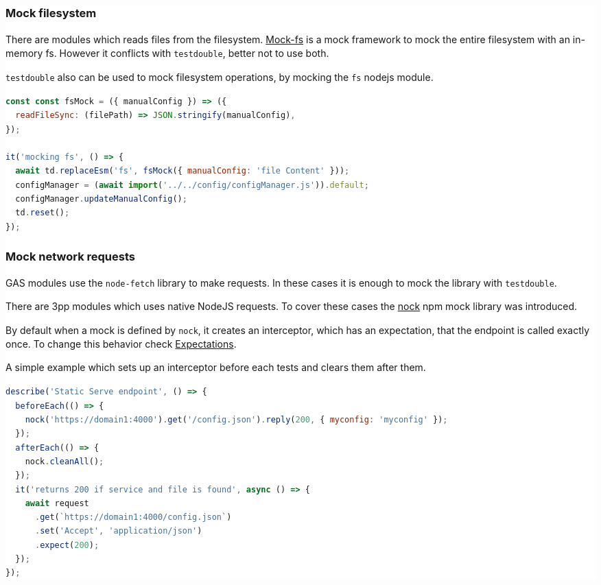 
### Mock filesystem

There are modules which reads files from the filesystem. [Mock-fs](https://github.com/tschaub/mock-fs)
is a mock framework to mock the entire filesystem with an in-memory fs.
However it conflicts with `testdouble`, better not to use both.

`testdouble` also can be used to mock filesystem operations, by mocking the `fs` nodejs module.

```javascript
const const fsMock = ({ manualConfig }) => ({
  readFileSync: (filePath) => JSON.stringify(manualConfig),
});

it('mocking fs', () => {
  await td.replaceEsm('fs', fsMock({ manualConfig: 'file Content' }));
  configManager = (await import('../../config/configManager.js')).default;
  configManager.updateManualConfig();
  td.reset();
});
```

### Mock network requests

GAS modules use the `node-fetch` library to make requests. In these cases it is enough to mock
the library with `testdouble`.

There are 3pp modules which uses native NodeJS requests. To cover these cases the [nock](https://github.com/nock/nock)
npm mock library was introduced.

By default when a mock is defined by `nock`, it creates an interceptor, which has an expectation,
that the endpoint is called exactly once.
To change this behavior check [Expectations](https://github.com/nock/nock#expectations).

A simple example which sets up an interceptor before each tests and clears them after them.

```javascript
describe('Static Serve endpoint', () => {
  beforeEach(() => {
    nock('https://domain1:4000').get('/config.json').reply(200, { myconfig: 'myconfig' });
  });
  afterEach(() => {
    nock.cleanAll();
  });
  it('returns 200 if service and file is found', async () => {
    await request
      .get(`https://domain1:4000/config.json`)
      .set('Accept', 'application/json')
      .expect(200);
  });
});
```
